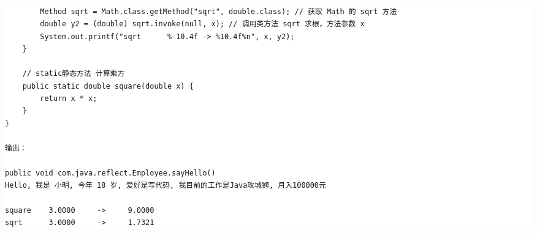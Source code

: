     		Method sqrt = Math.class.getMethod("sqrt", double.class); // 获取 Math 的 sqrt 方法
    		double y2 = (double) sqrt.invoke(null, x); // 调用类方法 sqrt 求根，方法参数 x
    		System.out.printf("sqrt      %-10.4f -> %10.4f%n", x, y2);
    	}
    
    	// static静态方法 计算乘方
    	public static double square(double x) {
    		return x * x;
    	}
    }

    输出：
    
    public void com.java.reflect.Employee.sayHello()
    Hello, 我是 小明, 今年 18 岁, 爱好是写代码, 我目前的工作是Java攻城狮, 月入100000元
    
    square    3.0000     ->     9.0000
    sqrt      3.0000     ->     1.7321







    
    
    
    
    